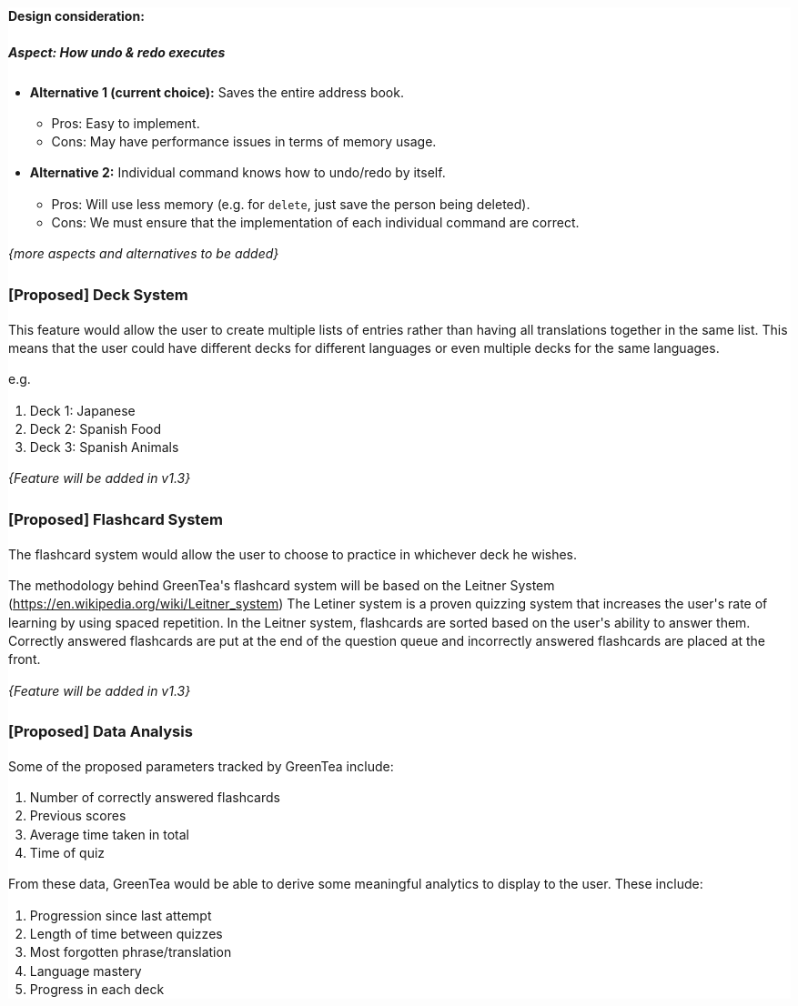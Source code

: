 #### Design consideration:

##### Aspect: How undo & redo executes

* **Alternative 1 (current choice):** Saves the entire address book.
  * Pros: Easy to implement.
  * Cons: May have performance issues in terms of memory usage.

* **Alternative 2:** Individual command knows how to undo/redo by
  itself.
  * Pros: Will use less memory (e.g. for `delete`, just save the person being deleted).
  * Cons: We must ensure that the implementation of each individual command are correct.

_{more aspects and alternatives to be added}_


### \[Proposed\] Deck System
This feature would allow the user to create multiple lists of entries rather than having 
all translations together in the same list. This means that the user could have different decks
for different languages or even multiple decks for the same languages. 

e.g. 
1. Deck 1: Japanese
2. Deck 2: Spanish Food
3. Deck 3: Spanish Animals

_{Feature will be added in v1.3}_

### \[Proposed\] Flashcard System

The flashcard system would allow the user to choose to practice in whichever deck
he wishes.

The methodology behind GreenTea's flashcard system will be based on the Leitner System (https://en.wikipedia.org/wiki/Leitner_system)
The Letiner system is a proven quizzing system that increases the user's rate of learning by 
using spaced repetition. In the Leitner system, flashcards are sorted based on the user's ability to answer them. Correctly 
answered flashcards are put at the end of the question queue and incorrectly answered 
flashcards are placed at the front. 

_{Feature will be added in v1.3}_


### \[Proposed\] Data Analysis
Some of the proposed parameters tracked by GreenTea include:
1. Number of correctly answered flashcards
2. Previous scores
3. Average time taken in total
4. Time of quiz

From these data, GreenTea would be able to derive some meaningful analytics to 
display to the user. These include:
1. Progression since last attempt
2. Length of time between quizzes
3. Most forgotten phrase/translation
4. Language mastery
5. Progress in each deck
